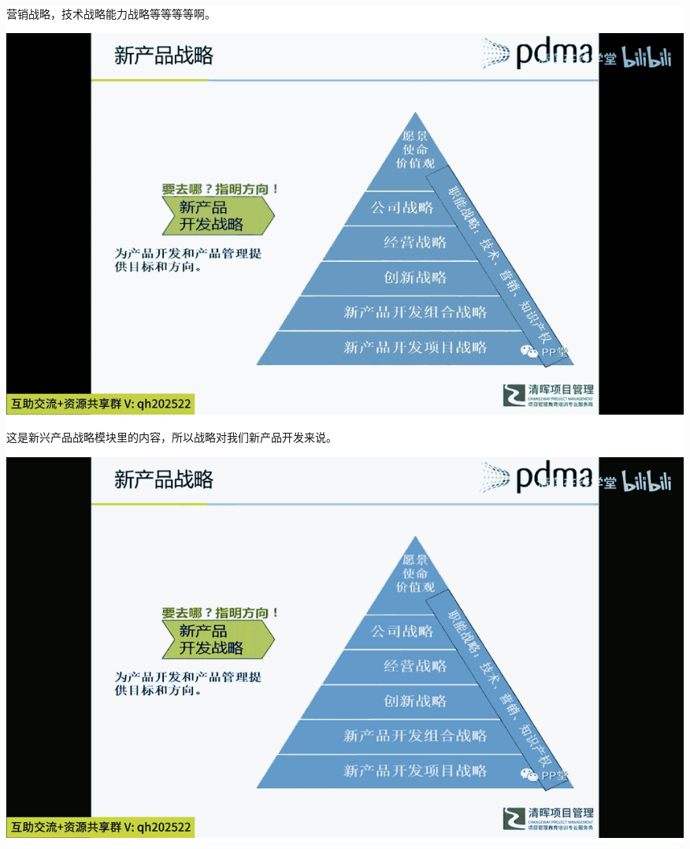 营销战略，技术战略能力战略等等等等啊。

![](img/1d3c419d2edae9f3c9933f261f53657e_21.png)

这是新兴产品战略模块里的内容，所以战略对我们新产品开发来说。

![](img/1d3c419d2edae9f3c9933f261f53657e_23.png)
